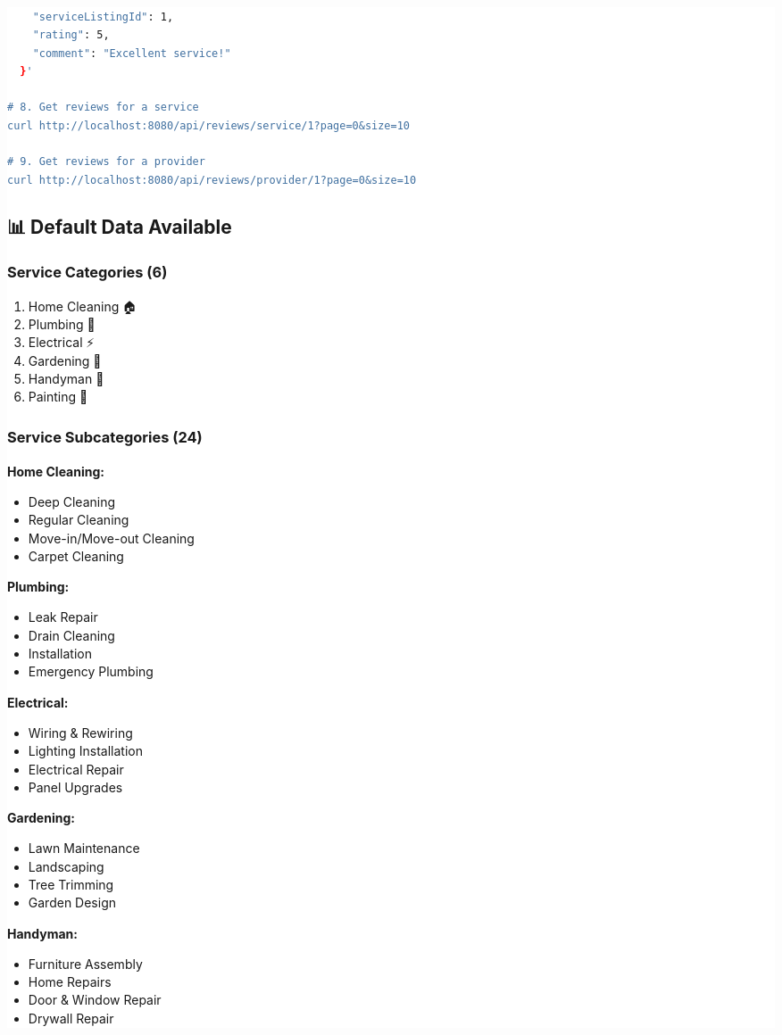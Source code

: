 ```bash
    "serviceListingId": 1,
    "rating": 5,
    "comment": "Excellent service!"
  }'

# 8. Get reviews for a service
curl http://localhost:8080/api/reviews/service/1?page=0&size=10

# 9. Get reviews for a provider
curl http://localhost:8080/api/reviews/provider/1?page=0&size=10
```

## 📊 **Default Data Available**

### **Service Categories (6)**
1. Home Cleaning 🏠
2. Plumbing 🔧
3. Electrical ⚡
4. Gardening 🌱
5. Handyman 🔨
6. Painting 🎨

### **Service Subcategories (24)**

**Home Cleaning:**
- Deep Cleaning
- Regular Cleaning
- Move-in/Move-out Cleaning
- Carpet Cleaning

**Plumbing:**
- Leak Repair
- Drain Cleaning
- Installation
- Emergency Plumbing

**Electrical:**
- Wiring & Rewiring
- Lighting Installation
- Electrical Repair
- Panel Upgrades

**Gardening:**
- Lawn Maintenance
- Landscaping
- Tree Trimming
- Garden Design

**Handyman:**
- Furniture Assembly
- Home Repairs
- Door & Window Repair
- Drywall Repair
